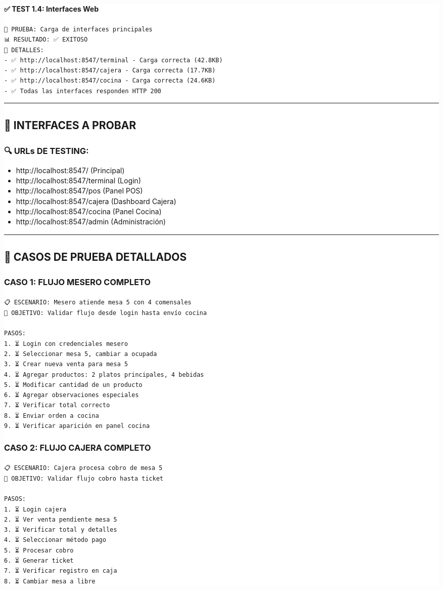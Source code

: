 #### **✅ TEST 1.4: Interfaces Web**
```
🧪 PRUEBA: Carga de interfaces principales
📊 RESULTADO: ✅ EXITOSO
📝 DETALLES:
- ✅ http://localhost:8547/terminal - Carga correcta (42.8KB)
- ✅ http://localhost:8547/cajera - Carga correcta (17.7KB)
- ✅ http://localhost:8547/cocina - Carga correcta (24.6KB)
- ✅ Todas las interfaces responden HTTP 200
```

---

## 📱 **INTERFACES A PROBAR**

### **🔍 URLs DE TESTING:**
- http://localhost:8547/ (Principal)
- http://localhost:8547/terminal (Login)
- http://localhost:8547/pos (Panel POS)
- http://localhost:8547/cajera (Dashboard Cajera)
- http://localhost:8547/cocina (Panel Cocina)
- http://localhost:8547/admin (Administración)

---

## 🧪 **CASOS DE PRUEBA DETALLADOS**

### **CASO 1: FLUJO MESERO COMPLETO**
```
📋 ESCENARIO: Mesero atiende mesa 5 con 4 comensales
🎯 OBJETIVO: Validar flujo desde login hasta envío cocina

PASOS:
1. ⏳ Login con credenciales mesero
2. ⏳ Seleccionar mesa 5, cambiar a ocupada
3. ⏳ Crear nueva venta para mesa 5
4. ⏳ Agregar productos: 2 platos principales, 4 bebidas
5. ⏳ Modificar cantidad de un producto
6. ⏳ Agregar observaciones especiales
7. ⏳ Verificar total correcto
8. ⏳ Enviar orden a cocina
9. ⏳ Verificar aparición en panel cocina
```

### **CASO 2: FLUJO CAJERA COMPLETO**
```
📋 ESCENARIO: Cajera procesa cobro de mesa 5
🎯 OBJETIVO: Validar flujo cobro hasta ticket

PASOS:
1. ⏳ Login cajera
2. ⏳ Ver venta pendiente mesa 5
3. ⏳ Verificar total y detalles
4. ⏳ Seleccionar método pago
5. ⏳ Procesar cobro
6. ⏳ Generar ticket
7. ⏳ Verificar registro en caja
8. ⏳ Cambiar mesa a libre
```
